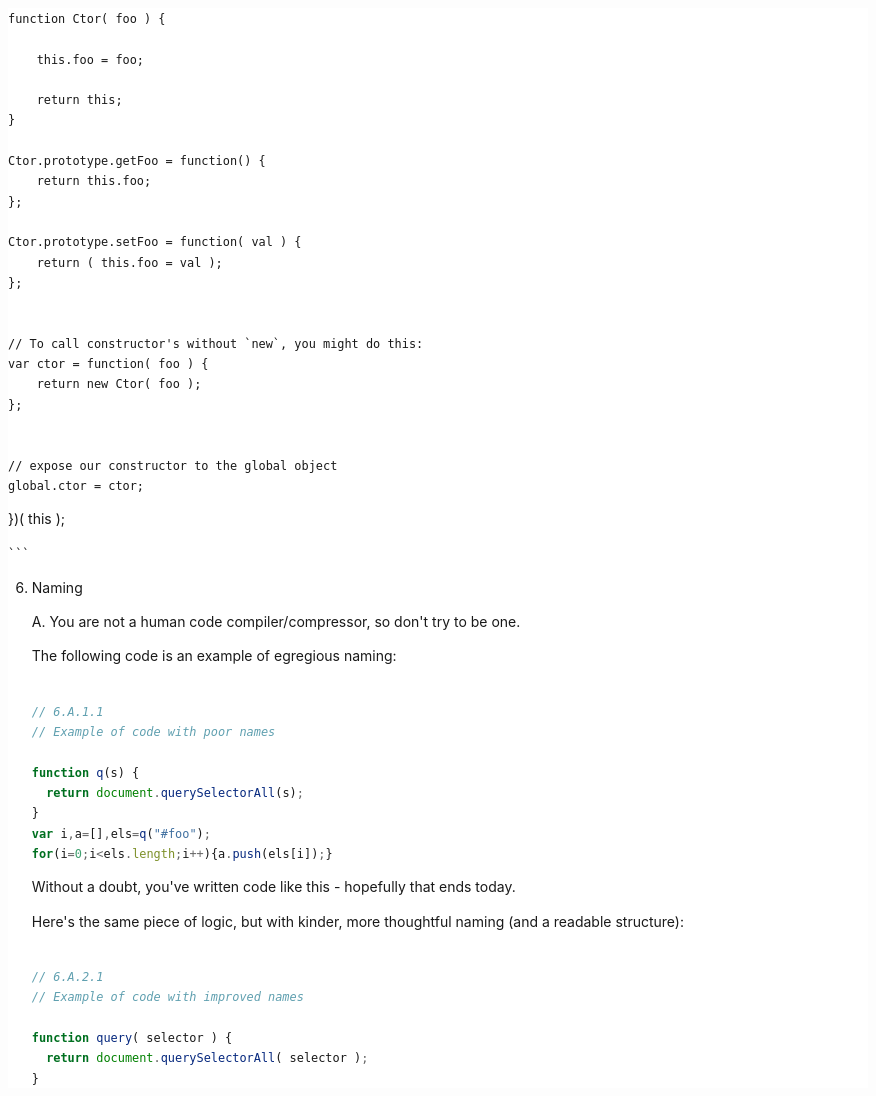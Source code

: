     function Ctor( foo ) {

        this.foo = foo;

        return this;
    }

    Ctor.prototype.getFoo = function() {
        return this.foo;
    };

    Ctor.prototype.setFoo = function( val ) {
        return ( this.foo = val );
    };


    // To call constructor's without `new`, you might do this:
    var ctor = function( foo ) {
        return new Ctor( foo );
    };


    // expose our constructor to the global object
    global.ctor = ctor;

})( this );

    ```



6. <a name="naming">Naming</a>



    A. You are not a human code compiler/compressor, so don't try to be one.

    The following code is an example of egregious naming:

    ```javascript

    // 6.A.1.1
    // Example of code with poor names

    function q(s) {
      return document.querySelectorAll(s);
    }
    var i,a=[],els=q("#foo");
    for(i=0;i<els.length;i++){a.push(els[i]);}
    ```

    Without a doubt, you've written code like this - hopefully that ends today.

    Here's the same piece of logic, but with kinder, more thoughtful naming (and a readable structure):

    ```javascript

    // 6.A.2.1
    // Example of code with improved names

    function query( selector ) {
      return document.querySelectorAll( selector );
    }
